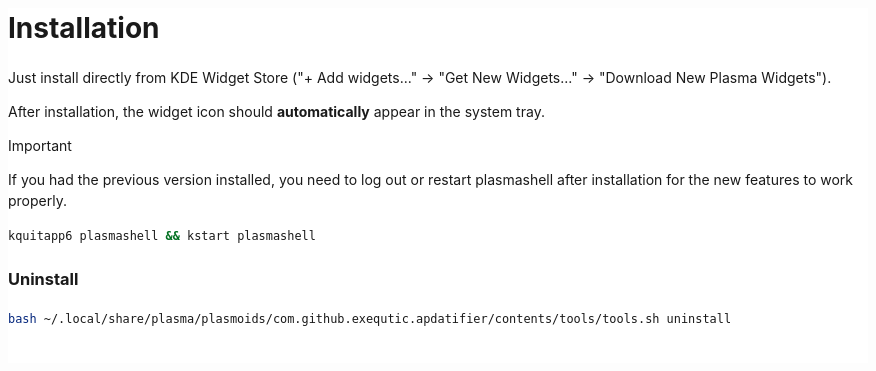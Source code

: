 # Installation

Just install directly from KDE Widget Store ("+ Add widgets..." -> "Get New Widgets..." -> "Download New Plasma Widgets").

After installation, the widget icon should <b>automatically</b> appear in the system tray.

>[!IMPORTANT]
>If you had the previous version installed, you need to log out or restart plasmashell after installation for the new features to work properly.
>```bash
>kquitapp6 plasmashell && kstart plasmashell
>```

### Uninstall
```bash
bash ~/.local/share/plasma/plasmoids/com.github.exequtic.apdatifier/contents/tools/tools.sh uninstall
```

<br>

